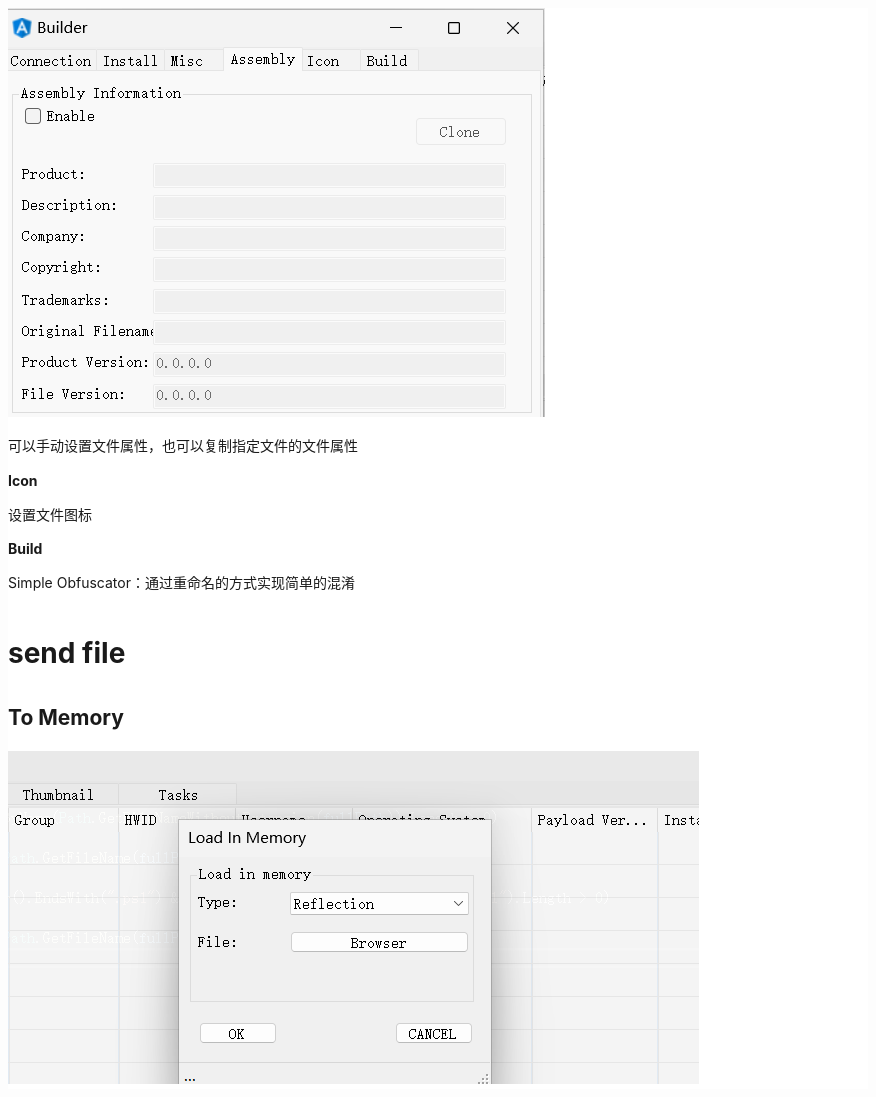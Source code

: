 ![image-20240207223135731](readme/image-20240207223135731.png)

可以手动设置文件属性，也可以复制指定文件的文件属性



**Icon**

设置文件图标



**Build**

Simple Obfuscator：通过重命名的方式实现简单的混淆



# 

# send file

## To Memory



![image-20240208210220890](readme/image-20240208210220890.png)
